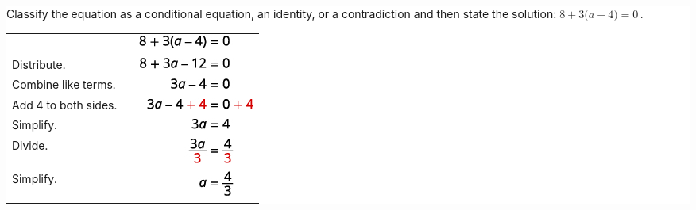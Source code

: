 <div data-type="example">
<div data-type="exercise">
<div data-type="problem" markdown="1">
Classify the equation as a conditional equation, an identity, or a contradiction and then state the solution: <math xmlns="http://www.w3.org/1998/Math/MathML"><mrow><mn>8</mn><mo>+</mo><mn>3</mn><mo stretchy="false">(</mo><mi>a</mi><mo>−</mo><mn>4</mn><mo stretchy="false">)</mo><mo>=</mo><mn>0</mn><mo>.</mo></mrow></math>

</div>
<div data-type="solution">
<table class="unnumbered unstyled" summary="Solve the equation, 8 plus 3 times the quantity a minus 4 is equal to 0. Distribute. The result is 3 a minus 12 is equal to 0. Combine like terms. The result is 3 a minus 4 is equal to 0. Add 4 to both sides. The result is 3 a minus 4 plus 4 is equal to 0 plus 4. Simplify. The result is 3 a is equal to 4. Divide. The result is 3 a divided by 3 is equal to 4 divided by 3."><tbody>
<tr valign="top">
<td data-valign="top" data-align="left" />
<td data-valign="top" data-align="left" />
<td data-valign="top" data-align="left"><span xmlns:x="http://www.w3.org/1999/xhtml" data-type="media" data-alt="."><img src="../resources/CNX_IntAlg_Figure_02_01_010a_img.jpg" alt="." /></span></td>
</tr>
<tr valign="top">
<td data-valign="top" data-align="left">Distribute.</td>
<td data-valign="top" data-align="left" />
<td data-valign="top" data-align="left"><span xmlns:x="http://www.w3.org/1999/xhtml" data-type="media" data-alt="."><img src="../resources/CNX_IntAlg_Figure_02_01_010b_img.jpg" alt="." /></span></td>
</tr>
<tr valign="top">
<td data-valign="top" data-align="left">Combine like terms.</td>
<td data-valign="top" data-align="left" />
<td data-valign="top" data-align="left"><span xmlns:x="http://www.w3.org/1999/xhtml" data-type="media" data-alt="."><img src="../resources/CNX_IntAlg_Figure_02_01_010c_img.jpg" alt="." /></span></td>
</tr>
<tr valign="top">
<td data-valign="top" data-align="left">Add 4 to both sides.</td>
<td data-valign="top" data-align="left" />
<td data-valign="top" data-align="left"><span xmlns:x="http://www.w3.org/1999/xhtml" data-type="media" data-alt="."><img src="../resources/CNX_IntAlg_Figure_02_01_010d_img.jpg" alt="." /></span></td>
</tr>
<tr valign="top">
<td data-valign="top" data-align="left">Simplify.</td>
<td data-valign="top" data-align="left" />
<td data-valign="top" data-align="left"><span xmlns:x="http://www.w3.org/1999/xhtml" data-type="media" data-alt="."><img src="../resources/CNX_IntAlg_Figure_02_01_010e_img.jpg" alt="." /></span></td>
</tr>
<tr valign="top">
<td data-valign="top" data-align="left">Divide.</td>
<td data-valign="top" data-align="left" />
<td data-valign="top" data-align="left"><span xmlns:x="http://www.w3.org/1999/xhtml" data-type="media" data-alt="."><img src="../resources/CNX_IntAlg_Figure_02_01_010f_img.jpg" alt="." /></span></td>
</tr>
<tr valign="top">
<td data-valign="top" data-align="left">Simplify.</td>
<td data-valign="top" data-align="left" />
<td data-valign="top" data-align="left"><span xmlns:x="http://www.w3.org/1999/xhtml" data-type="media" data-alt="."><img src="../resources/CNX_IntAlg_Figure_02_01_010g_img.jpg" alt="." /></span></td>
</tr>
<tr valign="top">